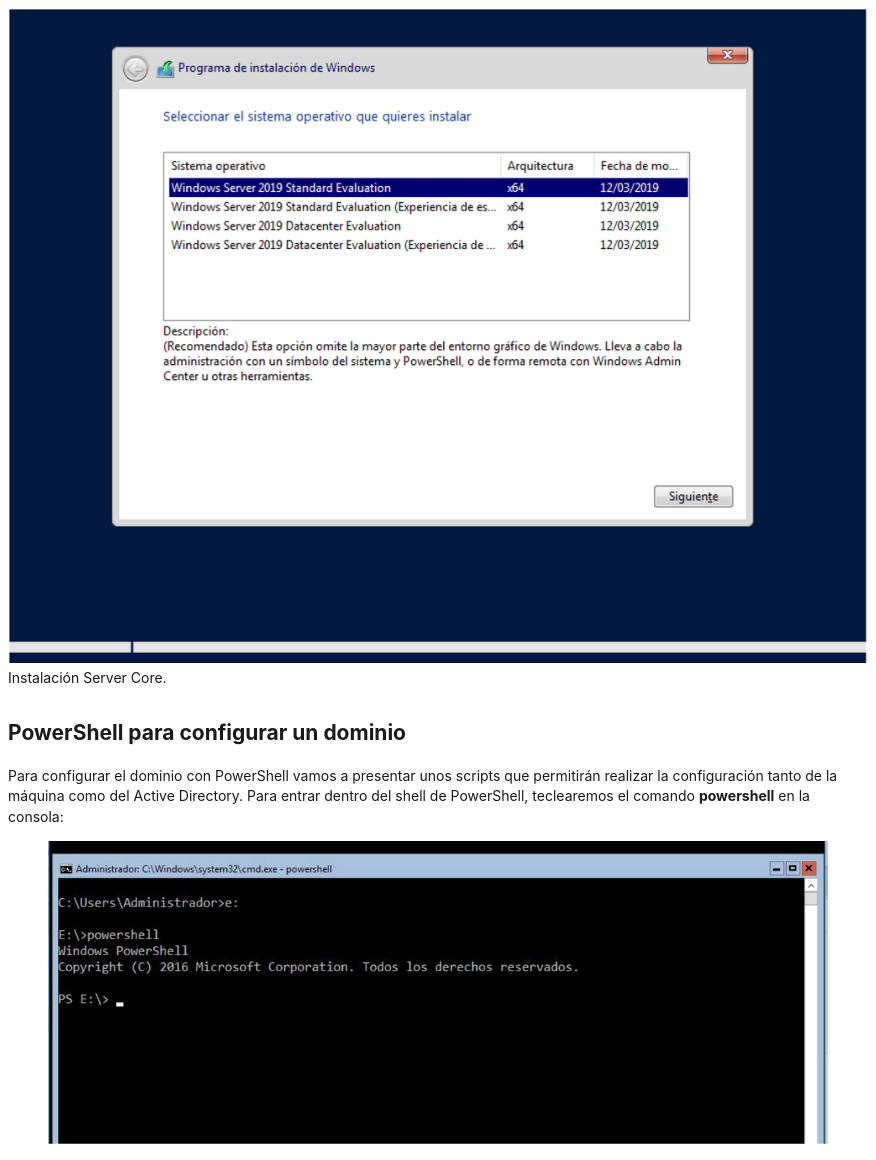   <img src="./imagenes/02/PracticasAD/PR04/018.png" width="900"/>
  <figcaption>Instalación Server Core.</figcaption>
</figure>

## PowerShell para configurar un dominio

Para configurar el dominio con PowerShell vamos a presentar unos scripts que permitirán realizar la configuración tanto de la máquina como del Active
Directory. Para entrar dentro del shell de PowerShell, teclearemos el comando **powershell** en la consola:

<figure>
  <img src="./imagenes/02/PracticasAD/PR04/019.png" width="900"/>